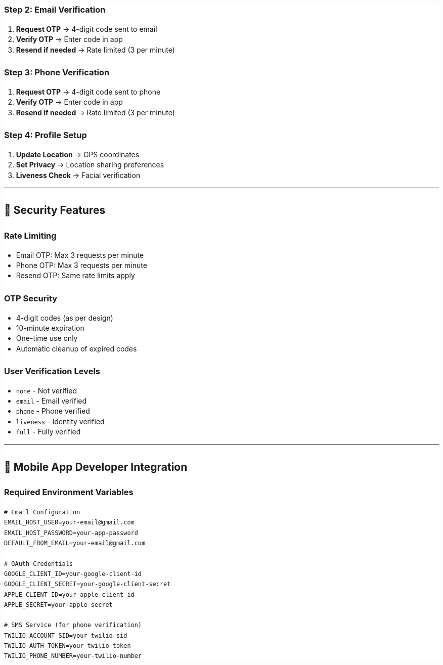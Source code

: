 ### **Step 2: Email Verification**
1. **Request OTP** → 4-digit code sent to email
2. **Verify OTP** → Enter code in app
3. **Resend if needed** → Rate limited (3 per minute)

### **Step 3: Phone Verification**
1. **Request OTP** → 4-digit code sent to phone
2. **Verify OTP** → Enter code in app
3. **Resend if needed** → Rate limited (3 per minute)

### **Step 4: Profile Setup**
1. **Update Location** → GPS coordinates
2. **Set Privacy** → Location sharing preferences
3. **Liveness Check** → Facial verification

---

## **🔐 Security Features**

### **Rate Limiting**
- Email OTP: Max 3 requests per minute
- Phone OTP: Max 3 requests per minute
- Resend OTP: Same rate limits apply

### **OTP Security**
- 4-digit codes (as per design)
- 10-minute expiration
- One-time use only
- Automatic cleanup of expired codes

### **User Verification Levels**
- `none` - Not verified
- `email` - Email verified
- `phone` - Phone verified  
- `liveness` - Identity verified
- `full` - Fully verified

---

## **📱 Mobile App Developer Integration**

### **Required Environment Variables**
```env
# Email Configuration
EMAIL_HOST_USER=your-email@gmail.com
EMAIL_HOST_PASSWORD=your-app-password
DEFAULT_FROM_EMAIL=your-email@gmail.com

# OAuth Credentials
GOOGLE_CLIENT_ID=your-google-client-id
GOOGLE_CLIENT_SECRET=your-google-client-secret
APPLE_CLIENT_ID=your-apple-client-id
APPLE_SECRET=your-apple-secret

# SMS Service (for phone verification)
TWILIO_ACCOUNT_SID=your-twilio-sid
TWILIO_AUTH_TOKEN=your-twilio-token
TWILIO_PHONE_NUMBER=your-twilio-number
```
